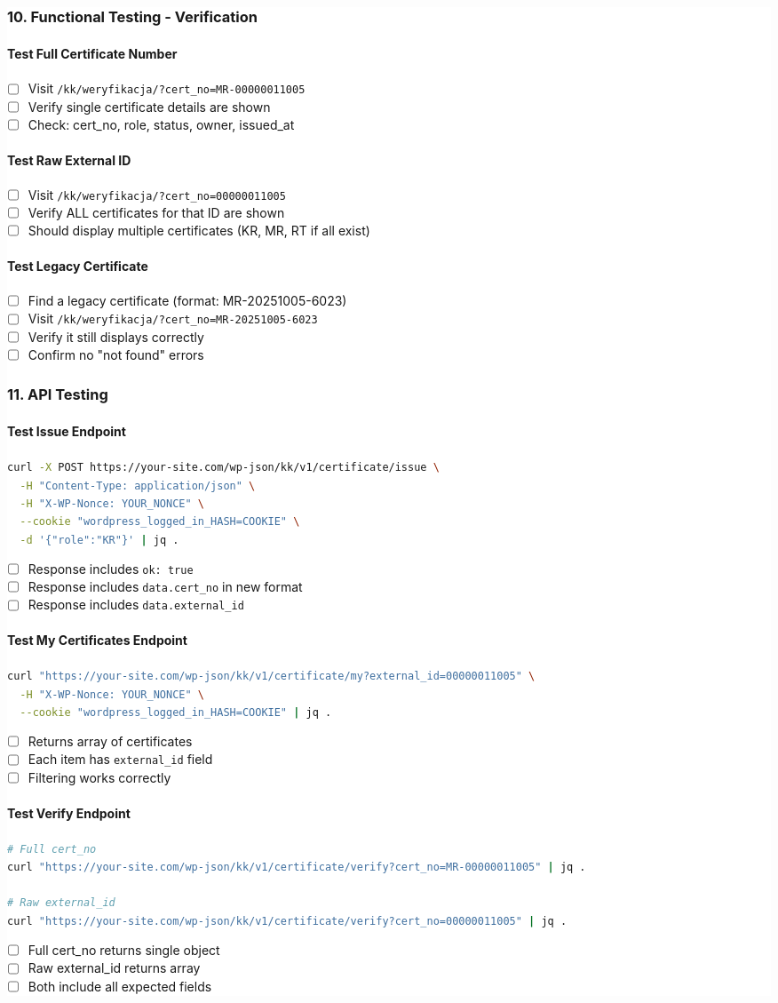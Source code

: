 ### 10. Functional Testing - Verification

#### Test Full Certificate Number
- [ ] Visit `/kk/weryfikacja/?cert_no=MR-00000011005`
- [ ] Verify single certificate details are shown
- [ ] Check: cert_no, role, status, owner, issued_at

#### Test Raw External ID
- [ ] Visit `/kk/weryfikacja/?cert_no=00000011005`
- [ ] Verify ALL certificates for that ID are shown
- [ ] Should display multiple certificates (KR, MR, RT if all exist)

#### Test Legacy Certificate
- [ ] Find a legacy certificate (format: MR-20251005-6023)
- [ ] Visit `/kk/weryfikacja/?cert_no=MR-20251005-6023`
- [ ] Verify it still displays correctly
- [ ] Confirm no "not found" errors

### 11. API Testing

#### Test Issue Endpoint
```bash
curl -X POST https://your-site.com/wp-json/kk/v1/certificate/issue \
  -H "Content-Type: application/json" \
  -H "X-WP-Nonce: YOUR_NONCE" \
  --cookie "wordpress_logged_in_HASH=COOKIE" \
  -d '{"role":"KR"}' | jq .
```
- [ ] Response includes `ok: true`
- [ ] Response includes `data.cert_no` in new format
- [ ] Response includes `data.external_id`

#### Test My Certificates Endpoint
```bash
curl "https://your-site.com/wp-json/kk/v1/certificate/my?external_id=00000011005" \
  -H "X-WP-Nonce: YOUR_NONCE" \
  --cookie "wordpress_logged_in_HASH=COOKIE" | jq .
```
- [ ] Returns array of certificates
- [ ] Each item has `external_id` field
- [ ] Filtering works correctly

#### Test Verify Endpoint
```bash
# Full cert_no
curl "https://your-site.com/wp-json/kk/v1/certificate/verify?cert_no=MR-00000011005" | jq .

# Raw external_id
curl "https://your-site.com/wp-json/kk/v1/certificate/verify?cert_no=00000011005" | jq .
```
- [ ] Full cert_no returns single object
- [ ] Raw external_id returns array
- [ ] Both include all expected fields
